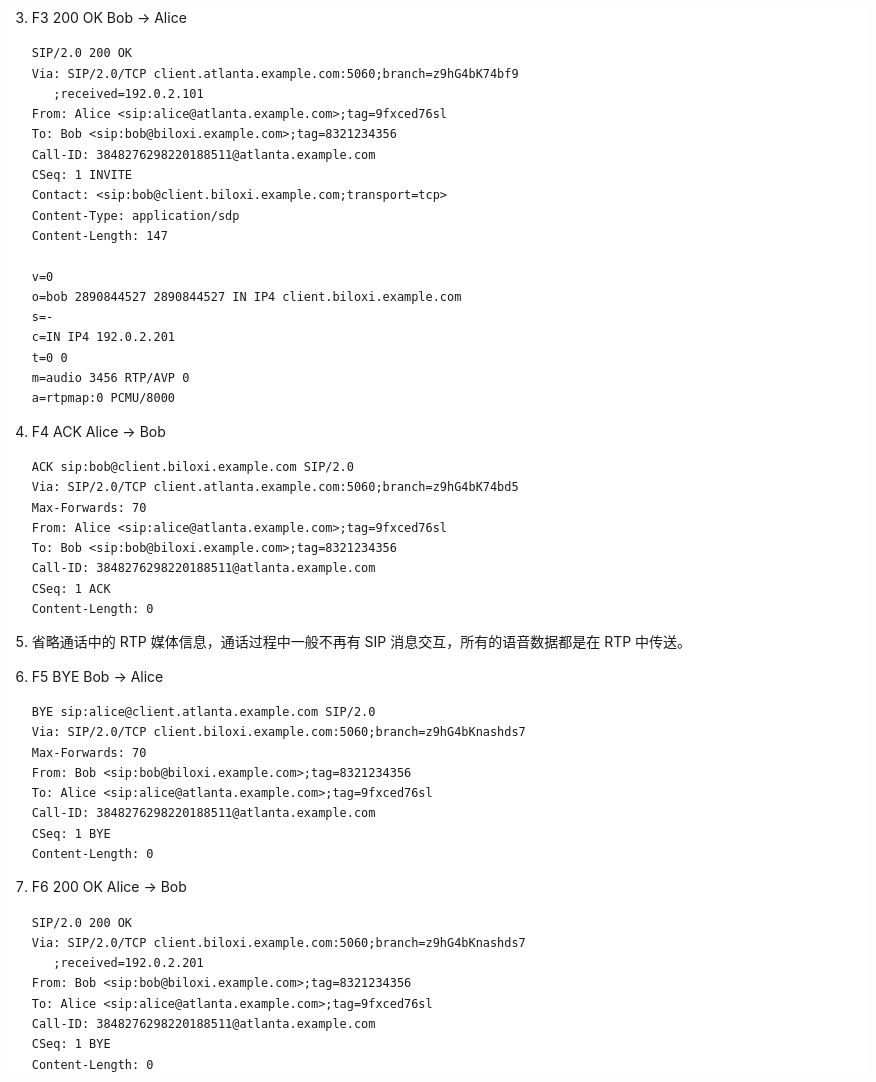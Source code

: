 3. F3 200 OK Bob -> Alice

   ```txt
   SIP/2.0 200 OK
   Via: SIP/2.0/TCP client.atlanta.example.com:5060;branch=z9hG4bK74bf9
      ;received=192.0.2.101
   From: Alice <sip:alice@atlanta.example.com>;tag=9fxced76sl
   To: Bob <sip:bob@biloxi.example.com>;tag=8321234356
   Call-ID: 3848276298220188511@atlanta.example.com
   CSeq: 1 INVITE
   Contact: <sip:bob@client.biloxi.example.com;transport=tcp>
   Content-Type: application/sdp
   Content-Length: 147

   v=0
   o=bob 2890844527 2890844527 IN IP4 client.biloxi.example.com
   s=-
   c=IN IP4 192.0.2.201
   t=0 0
   m=audio 3456 RTP/AVP 0
   a=rtpmap:0 PCMU/8000
   ```

4. F4 ACK Alice -> Bob

   ```text
   ACK sip:bob@client.biloxi.example.com SIP/2.0
   Via: SIP/2.0/TCP client.atlanta.example.com:5060;branch=z9hG4bK74bd5
   Max-Forwards: 70
   From: Alice <sip:alice@atlanta.example.com>;tag=9fxced76sl
   To: Bob <sip:bob@biloxi.example.com>;tag=8321234356
   Call-ID: 3848276298220188511@atlanta.example.com
   CSeq: 1 ACK
   Content-Length: 0
   ```

5. 省略通话中的 RTP 媒体信息，通话过程中一般不再有 SIP 消息交互，所有的语音数据都是在 RTP 中传送。

6. F5 BYE Bob -> Alice

   ```txt
   BYE sip:alice@client.atlanta.example.com SIP/2.0
   Via: SIP/2.0/TCP client.biloxi.example.com:5060;branch=z9hG4bKnashds7
   Max-Forwards: 70
   From: Bob <sip:bob@biloxi.example.com>;tag=8321234356
   To: Alice <sip:alice@atlanta.example.com>;tag=9fxced76sl
   Call-ID: 3848276298220188511@atlanta.example.com
   CSeq: 1 BYE
   Content-Length: 0
   ```

7. F6 200 OK Alice -> Bob

   ```txt
   SIP/2.0 200 OK
   Via: SIP/2.0/TCP client.biloxi.example.com:5060;branch=z9hG4bKnashds7
      ;received=192.0.2.201
   From: Bob <sip:bob@biloxi.example.com>;tag=8321234356
   To: Alice <sip:alice@atlanta.example.com>;tag=9fxced76sl
   Call-ID: 3848276298220188511@atlanta.example.com
   CSeq: 1 BYE
   Content-Length: 0
   ```
